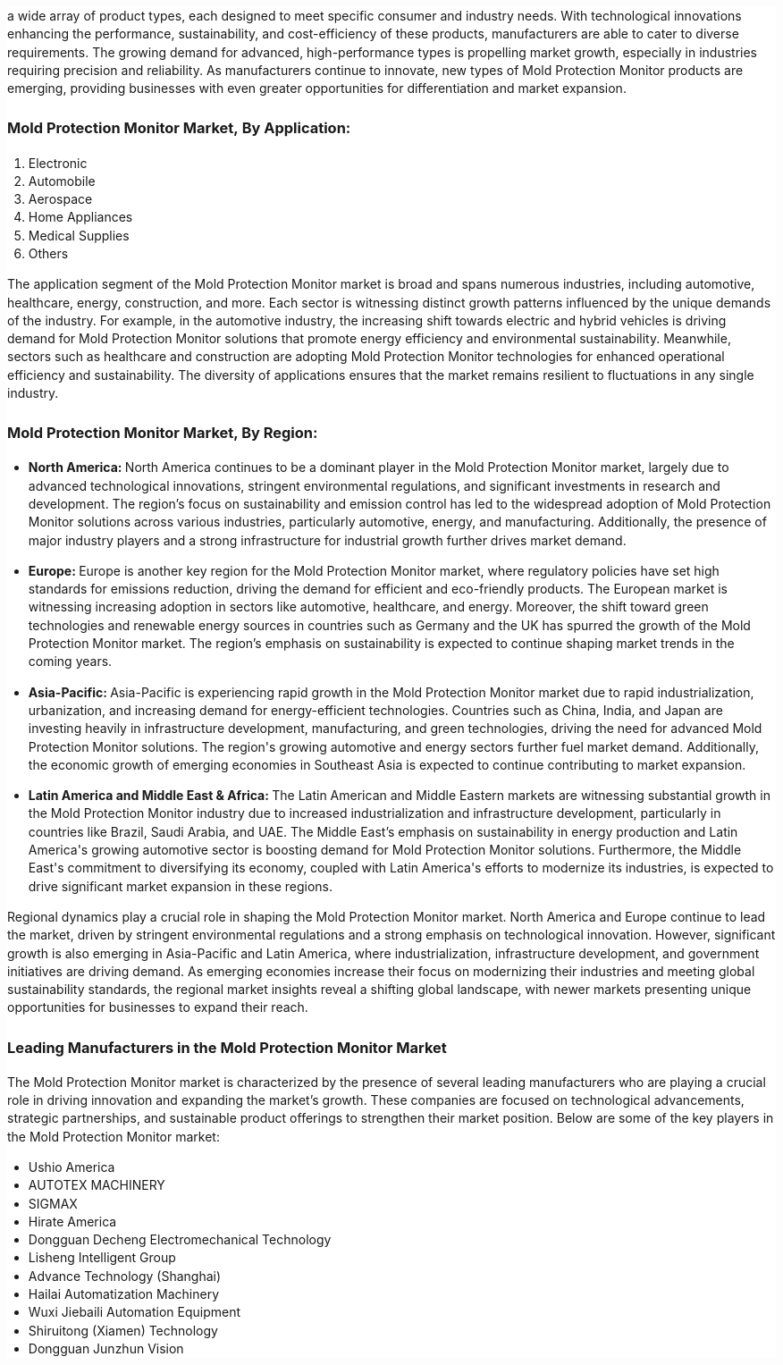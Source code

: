 a wide array of product types, each designed to meet specific consumer and industry needs. With technological innovations enhancing the performance, sustainability, and cost-efficiency of these products, manufacturers are able to cater to diverse requirements. The growing demand for advanced, high-performance types is propelling market growth, especially in industries requiring precision and reliability. As manufacturers continue to innovate, new types of Mold Protection Monitor products are emerging, providing businesses with even greater opportunities for differentiation and market expansion.</p><h3>Mold Protection Monitor Market,&nbsp;By Application:</h3><ol><li>Electronic<li> Automobile<li> Aerospace<li> Home Appliances<li> Medical Supplies<li> Others</li></ol><p>The application segment of the Mold Protection Monitor market is broad and spans numerous industries, including automotive, healthcare, energy, construction, and more. Each sector is witnessing distinct growth patterns influenced by the unique demands of the industry. For example, in the automotive industry, the increasing shift towards electric and hybrid vehicles is driving demand for Mold Protection Monitor solutions that promote energy efficiency and environmental sustainability. Meanwhile, sectors such as healthcare and construction are adopting Mold Protection Monitor technologies for enhanced operational efficiency and sustainability. The diversity of applications ensures that the market remains resilient to fluctuations in any single industry.</p><h3>Mold Protection Monitor Market, By Region:</h3><ul><li><p><strong>North America:&nbsp;</strong>North America continues to be a dominant player in the Mold Protection Monitor market, largely due to advanced technological innovations, stringent environmental regulations, and significant investments in research and development. The region&rsquo;s focus on sustainability and emission control has led to the widespread adoption of Mold Protection Monitor solutions across various industries, particularly automotive, energy, and manufacturing. Additionally, the presence of major industry players and a strong infrastructure for industrial growth further drives market demand.</p></li><li><p><strong><strong>Europe:&nbsp;</strong></strong>Europe is another key region for the Mold Protection Monitor market, where regulatory policies have set high standards for emissions reduction, driving the demand for efficient and eco-friendly products. The European market is witnessing increasing adoption in sectors like automotive, healthcare, and energy. Moreover, the shift toward green technologies and renewable energy sources in countries such as Germany and the UK has spurred the growth of the Mold Protection Monitor market. The region&rsquo;s emphasis on sustainability is expected to continue shaping market trends in the coming years.</p></li><li><p><strong><strong>Asia-Pacific:&nbsp;</strong></strong>Asia-Pacific is experiencing rapid growth in the Mold Protection Monitor market due to rapid industrialization, urbanization, and increasing demand for energy-efficient technologies. Countries such as China, India, and Japan are investing heavily in infrastructure development, manufacturing, and green technologies, driving the need for advanced Mold Protection Monitor solutions. The region's growing automotive and energy sectors further fuel market demand. Additionally, the economic growth of emerging economies in Southeast Asia is expected to continue contributing to market expansion.</p></li><li><p><strong><strong>Latin America and Middle East &amp; Africa:&nbsp;</strong></strong>The Latin American and Middle Eastern markets are witnessing substantial growth in the Mold Protection Monitor industry due to increased industrialization and infrastructure development, particularly in countries like Brazil, Saudi Arabia, and UAE. The Middle East&rsquo;s emphasis on sustainability in energy production and Latin America's growing automotive sector is boosting demand for Mold Protection Monitor solutions. Furthermore, the Middle East's commitment to diversifying its economy, coupled with Latin America's efforts to modernize its industries, is expected to drive significant market expansion in these regions.</p></li></ul><p>Regional dynamics play a crucial role in shaping the Mold Protection Monitor market. North America and Europe continue to lead the market, driven by stringent environmental regulations and a strong emphasis on technological innovation. However, significant growth is also emerging in Asia-Pacific and Latin America, where industrialization, infrastructure development, and government initiatives are driving demand. As emerging economies increase their focus on modernizing their industries and meeting global sustainability standards, the regional market insights reveal a shifting global landscape, with newer markets presenting unique opportunities for businesses to expand their reach.</p><h3><strong>Leading Manufacturers in the Mold Protection Monitor Market</strong></h3><p>The Mold Protection Monitor market is characterized by the presence of several leading manufacturers who are playing a crucial role in driving innovation and expanding the market&rsquo;s growth. These companies are focused on technological advancements, strategic partnerships, and sustainable product offerings to strengthen their market position. Below are some of the key players in the Mold Protection Monitor market:</p></div><div class="article-main__content" data-test-id="publishing-text-block"><ul><li><span class="">Ushio America<li>AUTOTEX MACHINERY<li>SIGMAX<li>Hirate America<li>Dongguan Decheng Electromechanical Technology<li>Lisheng Intelligent Group<li>Advance Technology (Shanghai)<li>Hailai Automatization Machinery<li>Wuxi Jiebaili Automation Equipment<li>Shiruitong (Xiamen) Technology<li>Dongguan Junzhun Vision